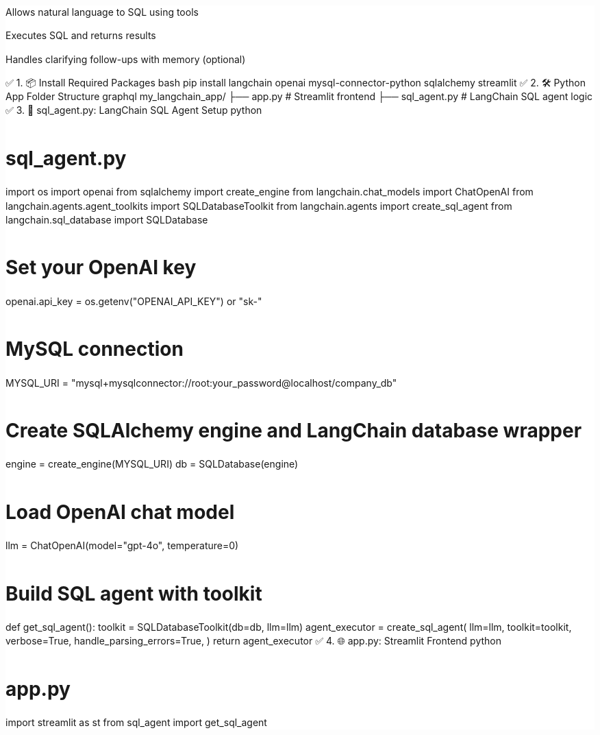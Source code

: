 Allows natural language to SQL using tools

Executes SQL and returns results

Handles clarifying follow-ups with memory (optional)

✅ 1. 📦 Install Required Packages
bash
pip install langchain openai mysql-connector-python sqlalchemy streamlit
✅ 2. 🛠️ Python App Folder Structure
graphql
my_langchain_app/
├── app.py             # Streamlit frontend
├── sql_agent.py       # LangChain SQL agent logic
✅ 3. 🧠 sql_agent.py: LangChain SQL Agent Setup
python
# sql_agent.py
import os
import openai
from sqlalchemy import create_engine
from langchain.chat_models import ChatOpenAI
from langchain.agents.agent_toolkits import SQLDatabaseToolkit
from langchain.agents import create_sql_agent
from langchain.sql_database import SQLDatabase

# Set your OpenAI key
openai.api_key = os.getenv("OPENAI_API_KEY") or "sk-<your-api-key>"

# MySQL connection
MYSQL_URI = "mysql+mysqlconnector://root:your_password@localhost/company_db"

# Create SQLAlchemy engine and LangChain database wrapper
engine = create_engine(MYSQL_URI)
db = SQLDatabase(engine)

# Load OpenAI chat model
llm = ChatOpenAI(model="gpt-4o", temperature=0)

# Build SQL agent with toolkit
def get_sql_agent():
    toolkit = SQLDatabaseToolkit(db=db, llm=llm)
    agent_executor = create_sql_agent(
        llm=llm,
        toolkit=toolkit,
        verbose=True,
        handle_parsing_errors=True,
    )
    return agent_executor
✅ 4. 🌐 app.py: Streamlit Frontend
python
# app.py
import streamlit as st
from sql_agent import get_sql_agent
